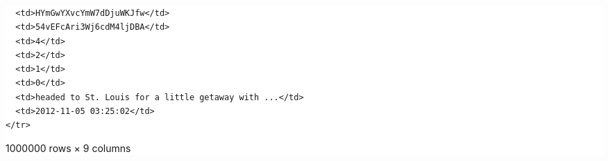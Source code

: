       <td>HYmGwYXvcYmW7dDjuWKJfw</td>
      <td>54vEFcAri3Wj6cdM4ljDBA</td>
      <td>4</td>
      <td>2</td>
      <td>1</td>
      <td>0</td>
      <td>headed to St. Louis for a little getaway with ...</td>
      <td>2012-11-05 03:25:02</td>
    </tr>
  </tbody>
</table>
<p>1000000 rows × 9 columns</p>
</div>
      <button class="colab-df-convert" onclick="convertToInteractive('df-7e9cebe9-58f4-43b3-a931-4ebb0a604c31')"
              title="Convert this dataframe to an interactive table."
              style="display:none;">

  <svg xmlns="http://www.w3.org/2000/svg" height="24px"viewBox="0 0 24 24"
       width="24px">
    <path d="M0 0h24v24H0V0z" fill="none"/>
    <path d="M18.56 5.44l.94 2.06.94-2.06 2.06-.94-2.06-.94-.94-2.06-.94 2.06-2.06.94zm-11 1L8.5 8.5l.94-2.06 2.06-.94-2.06-.94L8.5 2.5l-.94 2.06-2.06.94zm10 10l.94 2.06.94-2.06 2.06-.94-2.06-.94-.94-2.06-.94 2.06-2.06.94z"/><path d="M17.41 7.96l-1.37-1.37c-.4-.4-.92-.59-1.43-.59-.52 0-1.04.2-1.43.59L10.3 9.45l-7.72 7.72c-.78.78-.78 2.05 0 2.83L4 21.41c.39.39.9.59 1.41.59.51 0 1.02-.2 1.41-.59l7.78-7.78 2.81-2.81c.8-.78.8-2.07 0-2.86zM5.41 20L4 18.59l7.72-7.72 1.47 1.35L5.41 20z"/>
  </svg>
      </button>

  <style>
    .colab-df-container {
      display:flex;
      flex-wrap:wrap;
      gap: 12px;
    }

    .colab-df-convert {
      background-color: #E8F0FE;
      border: none;
      border-radius: 50%;
      cursor: pointer;
      display: none;
      fill: #1967D2;
      height: 32px;
      padding: 0 0 0 0;
      width: 32px;
    }

    .colab-df-convert:hover {
      background-color: #E2EBFA;
      box-shadow: 0px 1px 2px rgba(60, 64, 67, 0.3), 0px 1px 3px 1px rgba(60, 64, 67, 0.15);
      fill: #174EA6;
    }
